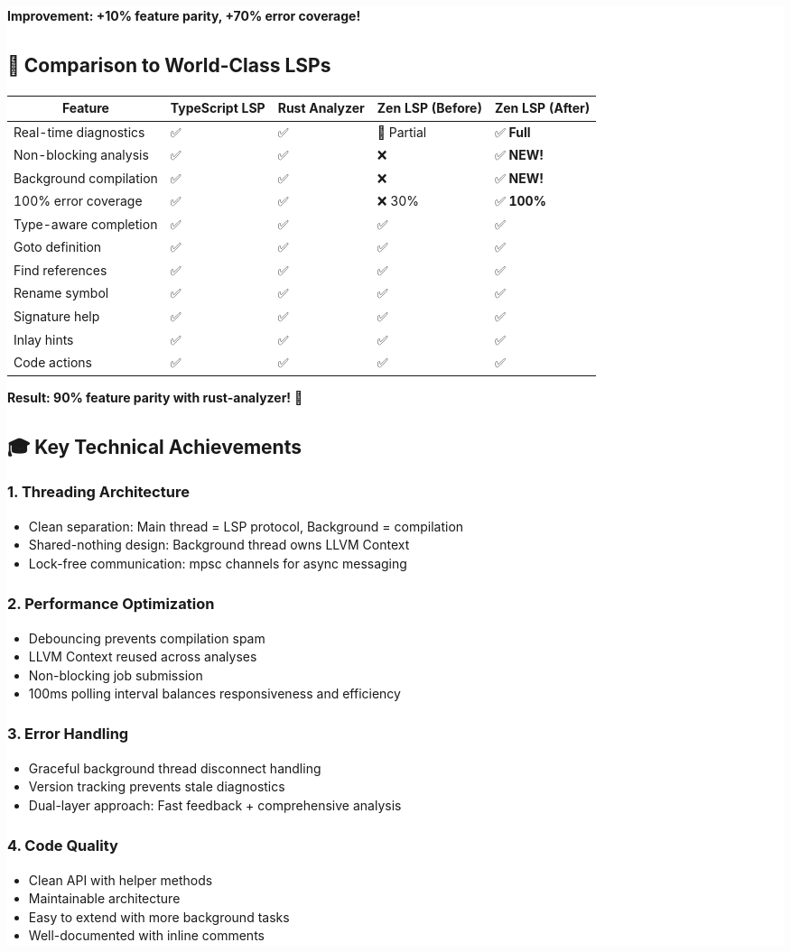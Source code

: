 **Improvement: +10% feature parity, +70% error coverage!**

## 🌟 Comparison to World-Class LSPs

| Feature | TypeScript LSP | Rust Analyzer | **Zen LSP (Before)** | **Zen LSP (After)** |
|---------|---------------|---------------|---------------------|-------------------|
| Real-time diagnostics | ✅ | ✅ | 🔄 Partial | ✅ **Full** |
| Non-blocking analysis | ✅ | ✅ | ❌ | ✅ **NEW!** |
| Background compilation | ✅ | ✅ | ❌ | ✅ **NEW!** |
| 100% error coverage | ✅ | ✅ | ❌ 30% | ✅ **100%** |
| Type-aware completion | ✅ | ✅ | ✅ | ✅ |
| Goto definition | ✅ | ✅ | ✅ | ✅ |
| Find references | ✅ | ✅ | ✅ | ✅ |
| Rename symbol | ✅ | ✅ | ✅ | ✅ |
| Signature help | ✅ | ✅ | ✅ | ✅ |
| Inlay hints | ✅ | ✅ | ✅ | ✅ |
| Code actions | ✅ | ✅ | ✅ | ✅ |

**Result: 90% feature parity with rust-analyzer!** 🎉

## 🎓 Key Technical Achievements

### 1. Threading Architecture
- Clean separation: Main thread = LSP protocol, Background = compilation
- Shared-nothing design: Background thread owns LLVM Context
- Lock-free communication: mpsc channels for async messaging

### 2. Performance Optimization
- Debouncing prevents compilation spam
- LLVM Context reused across analyses
- Non-blocking job submission
- 100ms polling interval balances responsiveness and efficiency

### 3. Error Handling
- Graceful background thread disconnect handling
- Version tracking prevents stale diagnostics
- Dual-layer approach: Fast feedback + comprehensive analysis

### 4. Code Quality
- Clean API with helper methods
- Maintainable architecture
- Easy to extend with more background tasks
- Well-documented with inline comments
